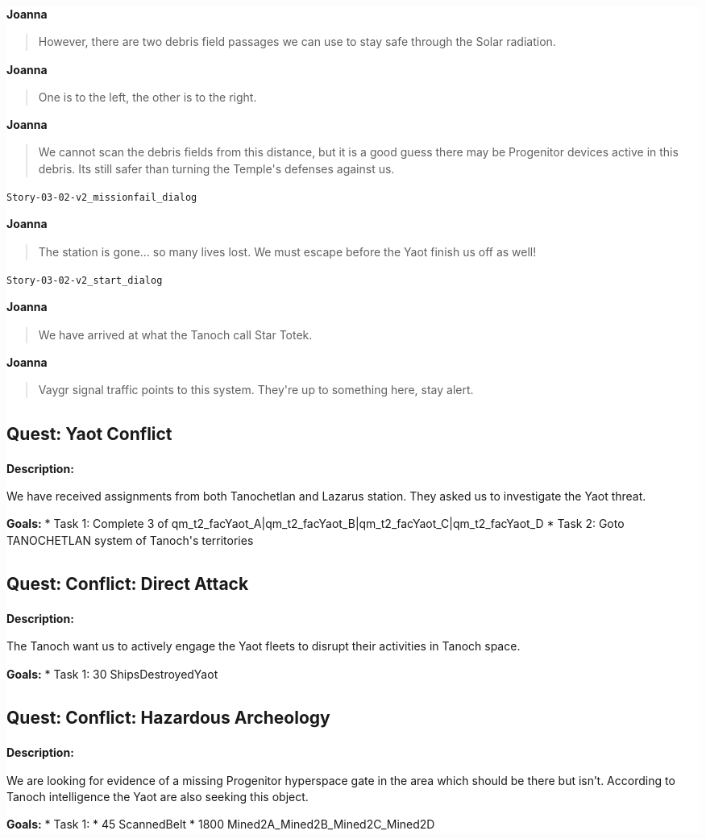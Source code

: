 **Joanna**
> However, there are two debris field passages we can use to stay safe through the Solar radiation.

**Joanna**
> One is to the left, the other is to the right.

**Joanna**
> We cannot scan the debris fields from this distance, but it is a good guess there may be Progenitor devices active in this debris. Its still safer than turning the Temple's defenses against us.



`Story-03-02-v2_missionfail_dialog`

**Joanna**
> The station is gone... so many lives lost. We must escape before the Yaot finish us off as well!



`Story-03-02-v2_start_dialog`

**Joanna**
> We have arrived at what the Tanoch call Star Totek.

**Joanna**
> Vaygr signal traffic points to this system. They're up to something here, stay alert.



## Quest: Yaot Conflict

**Description:**

We have received assignments from both Tanochetlan and Lazarus station. They asked us to investigate the Yaot threat.

**Goals:**
	* Task 1: Complete 3 of qm_t2_facYaot_A|qm_t2_facYaot_B|qm_t2_facYaot_C|qm_t2_facYaot_D
	* Task 2: Goto TANOCHETLAN system of Tanoch's territories



## Quest: Conflict: Direct Attack

**Description:**

The Tanoch want us to actively engage the Yaot fleets to disrupt their activities in Tanoch space.

**Goals:**
	* Task 1: 30 ShipsDestroyedYaot



## Quest: Conflict: Hazardous Archeology

**Description:**

We are looking for evidence of a missing Progenitor hyperspace gate in the area which should be there but isn’t. According to Tanoch intelligence the Yaot are also seeking this object.

**Goals:**
	* Task 1: 
		* 45 ScannedBelt
		* 1800 Mined2A_Mined2B_Mined2C_Mined2D
